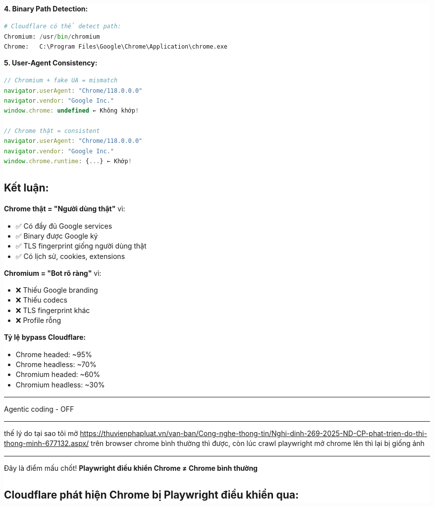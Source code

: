 **4. Binary Path Detection:**
```python
# Cloudflare có thể detect path:
Chromium: /usr/bin/chromium
Chrome:   C:\Program Files\Google\Chrome\Application\chrome.exe
```

**5. User-Agent Consistency:**
```javascript
// Chromium + fake UA = mismatch
navigator.userAgent: "Chrome/118.0.0.0"
navigator.vendor: "Google Inc."  
window.chrome: undefined ← Không khớp!

// Chrome thật = consistent
navigator.userAgent: "Chrome/118.0.0.0"
navigator.vendor: "Google Inc."
window.chrome.runtime: {...} ← Khớp!
```

## Kết luận:

**Chrome thật = "Người dùng thật"** vì:
- ✅ Có đầy đủ Google services
- ✅ Binary được Google ký
- ✅ TLS fingerprint giống người dùng thật
- ✅ Có lịch sử, cookies, extensions

**Chromium = "Bot rõ ràng"** vì:
- ❌ Thiếu Google branding
- ❌ Thiếu codecs
- ❌ TLS fingerprint khác
- ❌ Profile rỗng

**Tỷ lệ bypass Cloudflare:**
- Chrome headed: ~95%
- Chrome headless: ~70%
- Chromium headed: ~60%
- Chromium headless: ~30%

---

Agentic coding - OFF

---

thế lý do tại sao tôi mở https://thuvienphapluat.vn/van-ban/Cong-nghe-thong-tin/Nghi-dinh-269-2025-ND-CP-phat-trien-do-thi-thong-minh-677132.aspx/ trên browser chrome bình thường thì được, còn lúc crawl playwright mở chrome lên thì lại bị giống ảnh

---

Đây là điểm mấu chốt! **Playwright điều khiển Chrome ≠ Chrome bình thường**

## Cloudflare phát hiện Chrome bị Playwright điều khiển qua:
